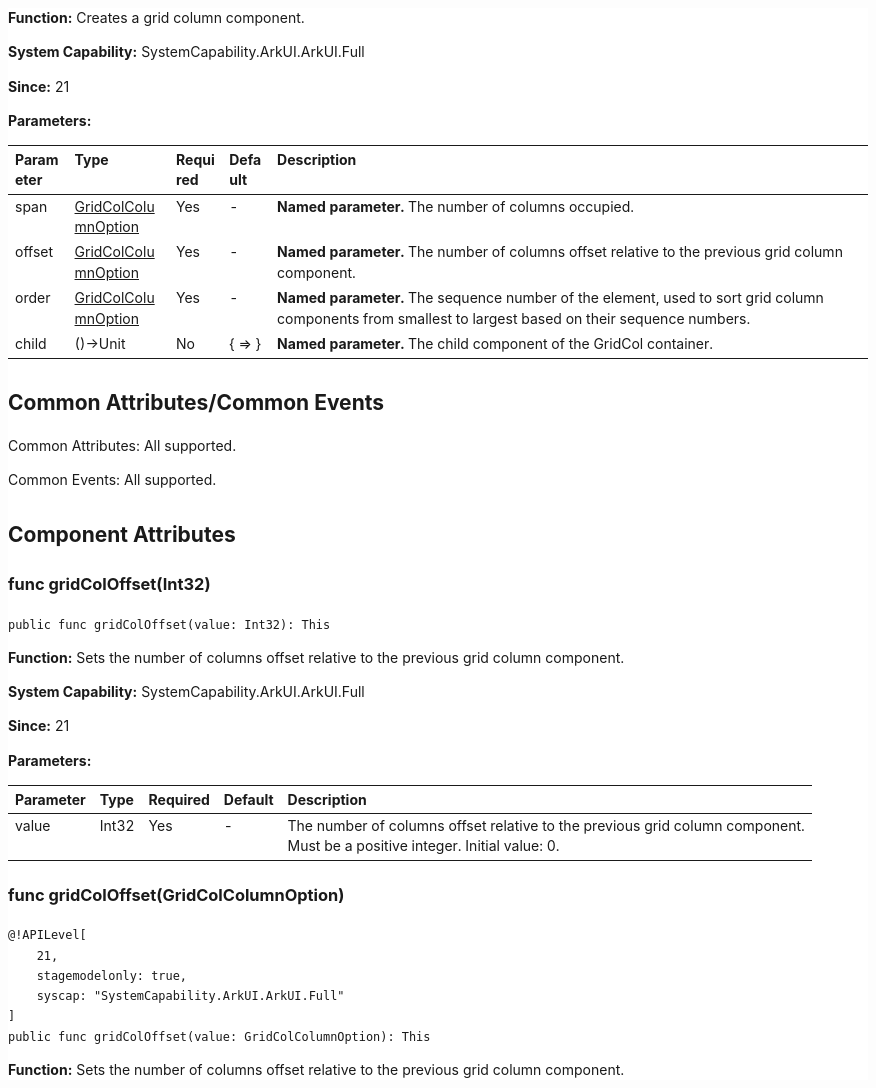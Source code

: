 **Function:** Creates a grid column component.

**System Capability:** SystemCapability.ArkUI.ArkUI.Full

**Since:** 21

**Parameters:**

| Parameter | Type | Required | Default | Description |
|:---|:---|:---|:---|:---|
| span | [GridColColumnOption](#class-gridcolcolumnoption) | Yes | - | **Named parameter.** The number of columns occupied. |
| offset | [GridColColumnOption](#class-gridcolcolumnoption) | Yes | - | **Named parameter.** The number of columns offset relative to the previous grid column component. |
| order | [GridColColumnOption](#class-gridcolcolumnoption) | Yes | - | **Named parameter.** The sequence number of the element, used to sort grid column components from smallest to largest based on their sequence numbers. |
| child | ()->Unit | No | { => } | **Named parameter.** The child component of the GridCol container. |

## Common Attributes/Common Events

Common Attributes: All supported.

Common Events: All supported.

## Component Attributes

### func gridColOffset(Int32)

```cangjie
public func gridColOffset(value: Int32): This
```

**Function:** Sets the number of columns offset relative to the previous grid column component.

**System Capability:** SystemCapability.ArkUI.ArkUI.Full

**Since:** 21

**Parameters:**

| Parameter | Type | Required | Default | Description |
|:---|:---|:---|:---|:---|
| value | Int32 | Yes | - | The number of columns offset relative to the previous grid column component.<br>Must be a positive integer. Initial value: 0. |

### func gridColOffset(GridColColumnOption)

```cangjie
@!APILevel[
    21,
    stagemodelonly: true,
    syscap: "SystemCapability.ArkUI.ArkUI.Full"
]
public func gridColOffset(value: GridColColumnOption): This
```

**Function:** Sets the number of columns offset relative to the previous grid column component.
